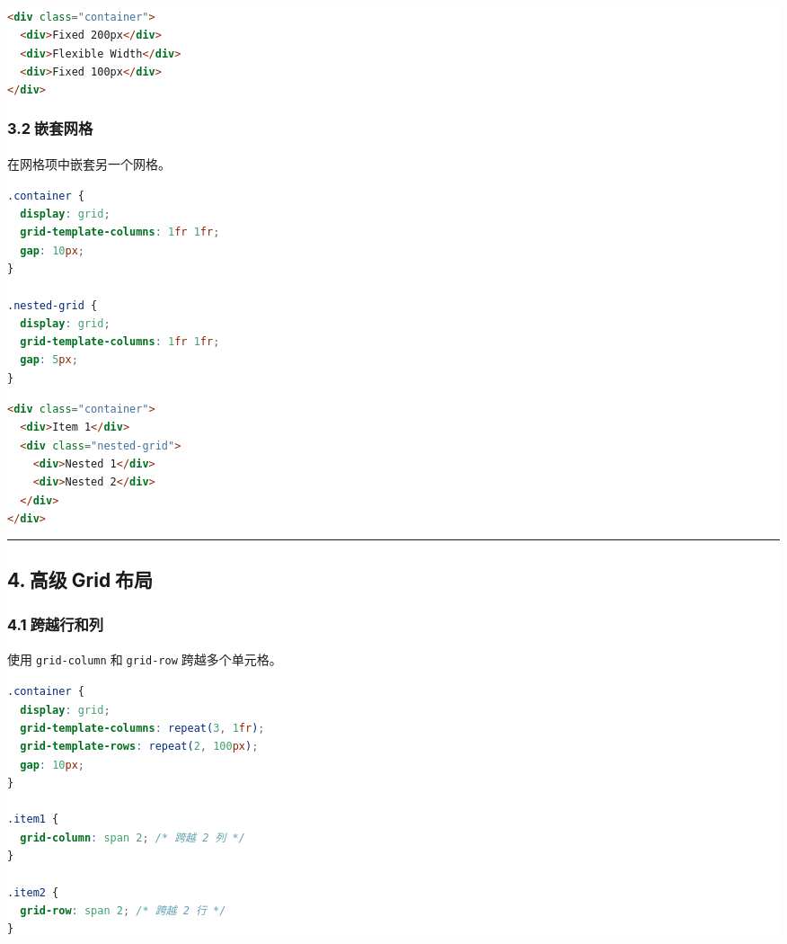 ```html
<div class="container">
  <div>Fixed 200px</div>
  <div>Flexible Width</div>
  <div>Fixed 100px</div>
</div>
```

### **3.2 嵌套网格**
在网格项中嵌套另一个网格。

```css
.container {
  display: grid;
  grid-template-columns: 1fr 1fr;
  gap: 10px;
}

.nested-grid {
  display: grid;
  grid-template-columns: 1fr 1fr;
  gap: 5px;
}
```

```html
<div class="container">
  <div>Item 1</div>
  <div class="nested-grid">
    <div>Nested 1</div>
    <div>Nested 2</div>
  </div>
</div>
```

---

## **4. 高级 Grid 布局**
### **4.1 跨越行和列**
使用 `grid-column` 和 `grid-row` 跨越多个单元格。

```css
.container {
  display: grid;
  grid-template-columns: repeat(3, 1fr);
  grid-template-rows: repeat(2, 100px);
  gap: 10px;
}

.item1 {
  grid-column: span 2; /* 跨越 2 列 */
}

.item2 {
  grid-row: span 2; /* 跨越 2 行 */
}
```
